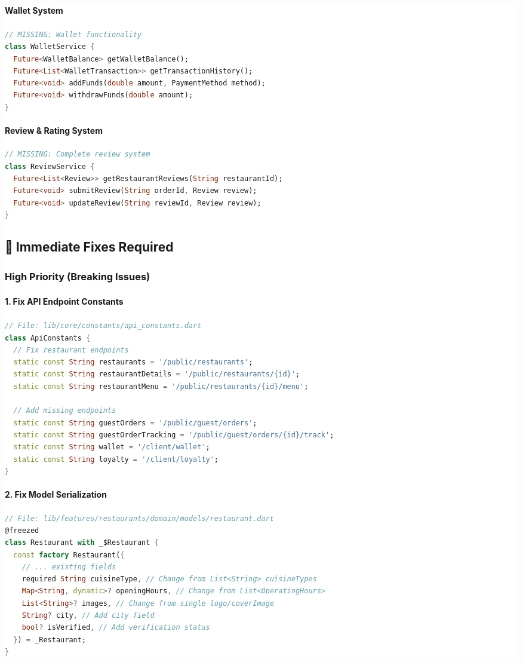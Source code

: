 #### **Wallet System**
```dart
// MISSING: Wallet functionality
class WalletService {
  Future<WalletBalance> getWalletBalance();
  Future<List<WalletTransaction>> getTransactionHistory();
  Future<void> addFunds(double amount, PaymentMethod method);
  Future<void> withdrawFunds(double amount);
}
```

#### **Review & Rating System**
```dart
// MISSING: Complete review system
class ReviewService {
  Future<List<Review>> getRestaurantReviews(String restaurantId);
  Future<void> submitReview(String orderId, Review review);
  Future<void> updateReview(String reviewId, Review review);
}
```

## 🔧 Immediate Fixes Required

### **High Priority (Breaking Issues)**

#### **1. Fix API Endpoint Constants**
```dart
// File: lib/core/constants/api_constants.dart
class ApiConstants {
  // Fix restaurant endpoints
  static const String restaurants = '/public/restaurants';
  static const String restaurantDetails = '/public/restaurants/{id}';
  static const String restaurantMenu = '/public/restaurants/{id}/menu';
  
  // Add missing endpoints
  static const String guestOrders = '/public/guest/orders';
  static const String guestOrderTracking = '/public/guest/orders/{id}/track';
  static const String wallet = '/client/wallet';
  static const String loyalty = '/client/loyalty';
}
```

#### **2. Fix Model Serialization**
```dart
// File: lib/features/restaurants/domain/models/restaurant.dart
@freezed
class Restaurant with _$Restaurant {
  const factory Restaurant({
    // ... existing fields
    required String cuisineType, // Change from List<String> cuisineTypes
    Map<String, dynamic>? openingHours, // Change from List<OperatingHours>
    List<String>? images, // Change from single logo/coverImage
    String? city, // Add city field
    bool? isVerified, // Add verification status
  }) = _Restaurant;
}
```
